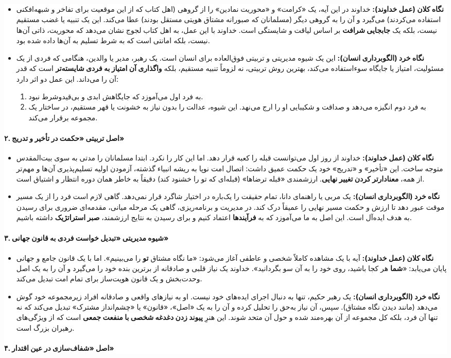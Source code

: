 -   **نگاه کلان (عمل خداوند):** خداوند در این آیه، یک «کرامت» و «محوریت
    نمادین» را از گروهی (اهل کتاب که از این موقعیت برای تفاخر و
    شبهه‌افکنی استفاده می‌کردند) می‌گیرد و آن را به گروهی دیگر (مسلمانان که
    صبورانه مشتاق هویتی مستقل بودند) عطا می‌کند. این یک تنبیه یا غضب
    مستقیم نیست، بلکه یک **جابجایی شرافت** بر اساس لیاقت و شایستگی است.
    خداوند با این عمل، به اهل کتاب لجوج نشان می‌دهد که محوریت، ذاتی آن‌ها
    نیست، بلکه امانتی است که به شرط تسلیم به آن‌ها داده شده بود.

-   **نگاه خرد (الگوبرداری انسان):** این یک شیوه مدیریتی و تربیتی
    فوق‌العاده برای انسان است. یک رهبر، مدیر یا والدین، هنگامی که فردی از
    یک مسئولیت، امتیاز یا جایگاه سوءاستفاده می‌کند، بهترین روش تربیتی، نه
    لزوماً تنبیه مستقیم، بلکه **واگذاری آن امتیاز به فردی شایسته‌تر** است
    که قدر آن را می‌داند. این عمل دو اثر دارد:

    1.  به فرد اول می‌آموزد که جایگاهش ابدی و بی‌قیدوشرط نبود.
    2.  به فرد دوم انگیزه می‌دهد و صداقت و شکیبایی او را ارج می‌نهد. این
        شیوه، عدالت را بدون نیاز به خشونت یا قهر مستقیم، در ساختار یک
        مجموعه برقرار می‌کند.

#### **۲. اصل تربیتی «حکمت در تأخیر و تدریج»**

-   **نگاه کلان (عمل خداوند):** خداوند از روز اول می‌توانست قبله را کعبه
    قرار دهد. اما این کار را نکرد. ابتدا مسلمانان را مدتی به سوی
    بیت‌المقدس متوجه ساخت. این «تأخیر» و «تدریج» خود یک حکمت عمیق داشت:
    اتصال امت نوپا به ریشه انبیاء گذشته، آزمودن اولیه تسلیم‌پذیری آن‌ها و
    مهم‌تر از همه، **معنادارتر کردن تغییر نهایی**. ارزشمندی «قبله ترضاها»
    (قبله‌ای که تو را خشنود کند) دقیقاً به خاطر همان دوره انتظار و اشتیاق
    است.

-   **نگاه خرد (الگوبرداری انسان):** یک مربی یا راهنمای دانا، تمام حقیقت
    را یک‌باره در اختیار شاگرد قرار نمی‌دهد. گاهی لازم است فرد را از یک
    مسیر موقت عبور دهد تا ارزش و حکمت مسیر نهایی را عمیقاً درک کند. در
    مدیریت و برنامه‌ریزی، گاهی یک مرحله میانی، مقدمه‌ای ضروری برای رسیدن
    به هدف ایده‌آل است. این اصل به ما می‌آموزد که به **فرآیندها** اعتماد
    کنیم و برای رسیدن به نتایج ارزشمند، **صبر استراتژیک** داشته باشیم.

#### **۳. شیوه مدیریتی «تبدیل خواست فردی به قانون جهانی»**

-   **نگاه کلان (عمل خداوند):** آیه با یک مشاهده کاملاً شخصی و عاطفی آغاز
    می‌شود: «ما نگاه مشتاق **تو** را می‌بینیم». اما با یک قانون جامع و
    جهانی پایان می‌یابد: «**شما** هر کجا باشید، روی خود را به آن سو
    بگردانید». خداوند یک نیاز قلبی و صادقانه از برترین بنده خود را
    می‌گیرد و آن را به یک اصل وحدت‌بخش و یک قانون هویت‌ساز برای تمام امت
    تبدیل می‌کند.

-   **نگاه خرد (الگوبرداری انسان):** یک رهبر حکیم، تنها به دنبال اجرای
    ایده‌های خود نیست. او به نیازهای واقعی و صادقانه افراد زیرمجموعه خود
    گوش می‌دهد (مانند دیدن نگاه مشتاق). سپس، آن نیاز به‌حق را تحلیل کرده و
    آن را به یک «اصل»، «قانون» یا «چشم‌انداز مشترک» تبدیل می‌کند که نه
    تنها آن فرد، بلکه کل مجموعه از آن بهره‌مند شده و حول آن متحد شوند.
    این هنرِ **پیوند زدن دغدغه شخصی با منفعت جمعی** است که از ویژگی‌های
    رهبران بزرگ است.

#### **۴. اصل «شفاف‌سازی در عین اقتدار»**
